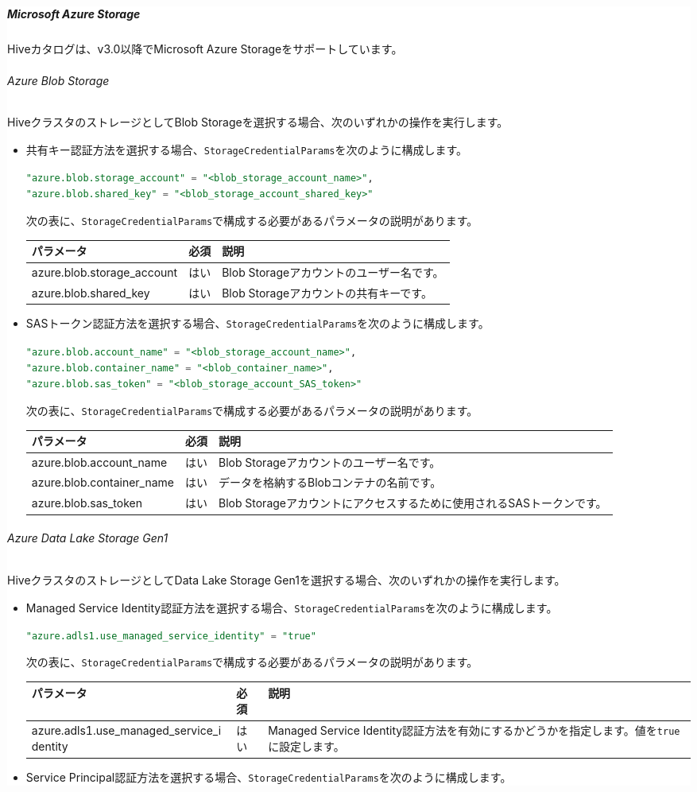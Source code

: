 ##### Microsoft Azure Storage

Hiveカタログは、v3.0以降でMicrosoft Azure Storageをサポートしています。

###### Azure Blob Storage

HiveクラスタのストレージとしてBlob Storageを選択する場合、次のいずれかの操作を実行します。

- 共有キー認証方法を選択する場合、`StorageCredentialParams`を次のように構成します。

  ```SQL
  "azure.blob.storage_account" = "<blob_storage_account_name>",
  "azure.blob.shared_key" = "<blob_storage_account_shared_key>"
  ```

  次の表に、`StorageCredentialParams`で構成する必要があるパラメータの説明があります。

  | **パラメータ**              | **必須** | **説明**                                                     |
  | -------------------------- | -------- | ------------------------------------------------------------ |
  | azure.blob.storage_account | はい     | Blob Storageアカウントのユーザー名です。                       |
  | azure.blob.shared_key      | はい     | Blob Storageアカウントの共有キーです。                         |

- SASトークン認証方法を選択する場合、`StorageCredentialParams`を次のように構成します。

  ```SQL
  "azure.blob.account_name" = "<blob_storage_account_name>",
  "azure.blob.container_name" = "<blob_container_name>",
  "azure.blob.sas_token" = "<blob_storage_account_SAS_token>"
  ```

  次の表に、`StorageCredentialParams`で構成する必要があるパラメータの説明があります。

  | **パラメータ**             | **必須** | **説明**                                                     |
  | ------------------------- | -------- | ------------------------------------------------------------ |
  | azure.blob.account_name   | はい     | Blob Storageアカウントのユーザー名です。                       |
  | azure.blob.container_name | はい     | データを格納するBlobコンテナの名前です。                       |
  | azure.blob.sas_token      | はい     | Blob Storageアカウントにアクセスするために使用されるSASトークンです。 |

###### Azure Data Lake Storage Gen1

HiveクラスタのストレージとしてData Lake Storage Gen1を選択する場合、次のいずれかの操作を実行します。

- Managed Service Identity認証方法を選択する場合、`StorageCredentialParams`を次のように構成します。

  ```SQL
  "azure.adls1.use_managed_service_identity" = "true"
  ```

  次の表に、`StorageCredentialParams`で構成する必要があるパラメータの説明があります。

  | **パラメータ**                            | **必須** | **説明**                                                     |
  | ---------------------------------------- | -------- | ------------------------------------------------------------ |
  | azure.adls1.use_managed_service_identity | はい     | Managed Service Identity認証方法を有効にするかどうかを指定します。値を`true`に設定します。 |

- Service Principal認証方法を選択する場合、`StorageCredentialParams`を次のように構成します。

